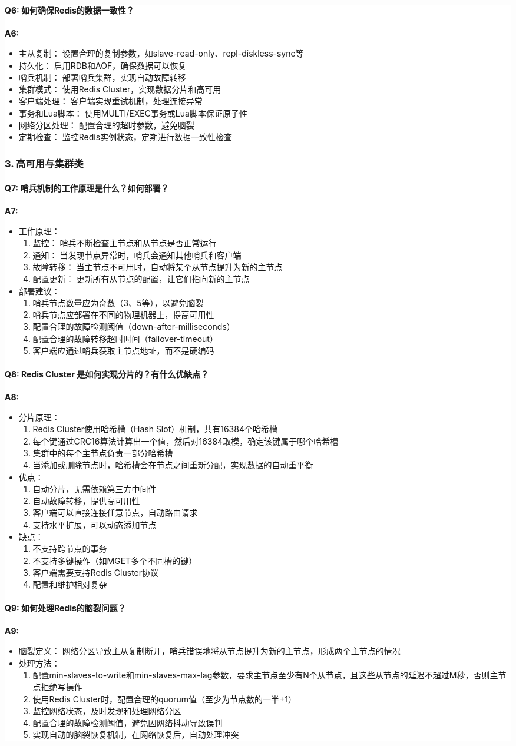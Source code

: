 #### Q6: 如何确保Redis的数据一致性？

**A6:**
- 主从复制： 设置合理的复制参数，如slave-read-only、repl-diskless-sync等
- 持久化： 启用RDB和AOF，确保数据可以恢复
- 哨兵机制： 部署哨兵集群，实现自动故障转移
- 集群模式： 使用Redis Cluster，实现数据分片和高可用
- 客户端处理： 客户端实现重试机制，处理连接异常
- 事务和Lua脚本： 使用MULTI/EXEC事务或Lua脚本保证原子性
- 网络分区处理： 配置合理的超时参数，避免脑裂
- 定期检查： 监控Redis实例状态，定期进行数据一致性检查

### 3. 高可用与集群类

#### Q7: 哨兵机制的工作原理是什么？如何部署？

**A7:**
- 工作原理：
  1. 监控： 哨兵不断检查主节点和从节点是否正常运行
  2. 通知： 当发现节点异常时，哨兵会通知其他哨兵和客户端
  3. 故障转移： 当主节点不可用时，自动将某个从节点提升为新的主节点
  4. 配置更新： 更新所有从节点的配置，让它们指向新的主节点
- 部署建议：
  1. 哨兵节点数量应为奇数（3、5等），以避免脑裂
  2. 哨兵节点应部署在不同的物理机器上，提高可用性
  3. 配置合理的故障检测阈值（down-after-milliseconds）
  4. 配置合理的故障转移超时时间（failover-timeout）
  5. 客户端应通过哨兵获取主节点地址，而不是硬编码

#### Q8: Redis Cluster 是如何实现分片的？有什么优缺点？

**A8:**
- 分片原理：
  1. Redis Cluster使用哈希槽（Hash Slot）机制，共有16384个哈希槽
  2. 每个键通过CRC16算法计算出一个值，然后对16384取模，确定该键属于哪个哈希槽
  3. 集群中的每个主节点负责一部分哈希槽
  4. 当添加或删除节点时，哈希槽会在节点之间重新分配，实现数据的自动重平衡
- 优点：
  1. 自动分片，无需依赖第三方中间件
  2. 自动故障转移，提供高可用性
  3. 客户端可以直接连接任意节点，自动路由请求
  4. 支持水平扩展，可以动态添加节点
- 缺点：
  1. 不支持跨节点的事务
  2. 不支持多键操作（如MGET多个不同槽的键）
  3. 客户端需要支持Redis Cluster协议
  4. 配置和维护相对复杂

#### Q9: 如何处理Redis的脑裂问题？

**A9:**
- 脑裂定义： 网络分区导致主从复制断开，哨兵错误地将从节点提升为新的主节点，形成两个主节点的情况
- 处理方法：
  1. 配置min-slaves-to-write和min-slaves-max-lag参数，要求主节点至少有N个从节点，且这些从节点的延迟不超过M秒，否则主节点拒绝写操作
  2. 使用Redis Cluster时，配置合理的quorum值（至少为节点数的一半+1）
  3. 监控网络状态，及时发现和处理网络分区
  4. 配置合理的故障检测阈值，避免因网络抖动导致误判
  5. 实现自动的脑裂恢复机制，在网络恢复后，自动处理冲突
